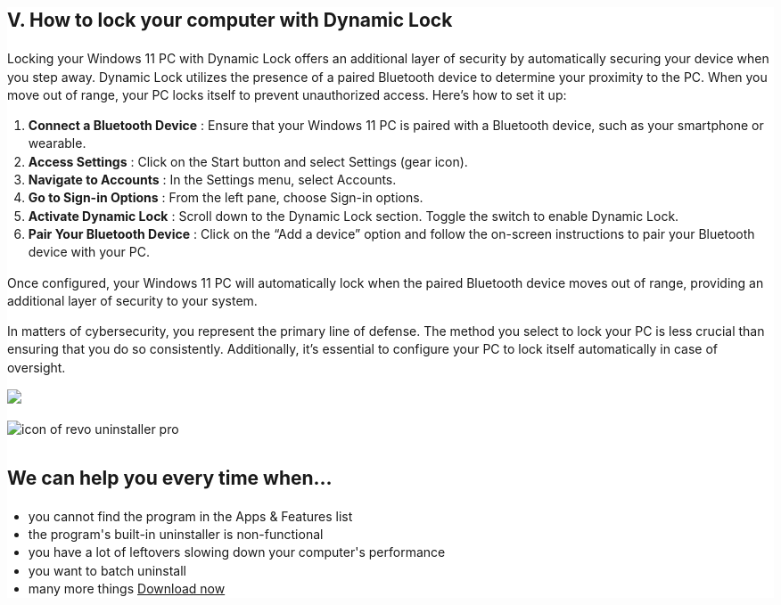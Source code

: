 ## V. How to lock your computer with Dynamic Lock

 Locking your Windows 11 PC with Dynamic Lock offers an additional layer of security by automatically securing your device when you step away. Dynamic Lock utilizes the presence of a paired Bluetooth device to determine your proximity to the PC. When you move out of range, your PC locks itself to prevent unauthorized access. Here’s how to set it up:

1. **Connect a Bluetooth Device** : Ensure that your Windows 11 PC is paired with a Bluetooth device, such as your smartphone or wearable.
2. **Access Settings** : Click on the Start button and select Settings (gear icon).
3. **Navigate to Accounts** : In the Settings menu, select Accounts.
4. **Go to Sign-in Options** : From the left pane, choose Sign-in options.
5. **Activate Dynamic Lock** : Scroll down to the Dynamic Lock section. Toggle the switch to enable Dynamic Lock.
6. **Pair Your Bluetooth Device** : Click on the “Add a device” option and follow the on-screen instructions to pair your Bluetooth device with your PC.

 Once configured, your Windows 11 PC will automatically lock when the paired Bluetooth device moves out of range, providing an additional layer of security to your system.

 In matters of cybersecurity, you represent the primary line of defense. The method you select to lock your PC is less crucial than ensuring that you do so consistently. Additionally, it’s essential to configure your PC to lock itself automatically in case of oversight.


<a href="https://secure.2checkout.com/order/checkout.php?PRODS=4620780&QTY=1&AFFILIATE=108875&CART=1"><img src="https://secure.avangate.com/images/merchant/07dd4d5a72f5740ef0f035f201951476/728__90banner.jpg" border="0"></a>

![icon of revo uninstaller pro](https://f057a20f961f56a72089-b74530d2d26278124f446233f95622ef.ssl.cf1.rackcdn.com/site/icons/rup5-64.png)

## We can help you every time when…

* you cannot find the program in the Apps & Features list
* the program's built-in uninstaller is non-functional
* you have a lot of leftovers slowing down your computer's performance
* you want to batch uninstall
* many more things
[Download now](https://store.revouninstaller.com/order/checkout.php?PRODS=28010250&QTY=1&AFFILIATE=108875&CART=1)

<ins class="adsbygoogle"
     style="display:block"
     data-ad-format="autorelaxed"
     data-ad-client="ca-pub-7571918770474297"
     data-ad-slot="1223367746"></ins>



<ins class="adsbygoogle"
     style="display:block"
     data-ad-client="ca-pub-7571918770474297"
     data-ad-slot="8358498916"
     data-ad-format="auto"
     data-full-width-responsive="true"></ins>
